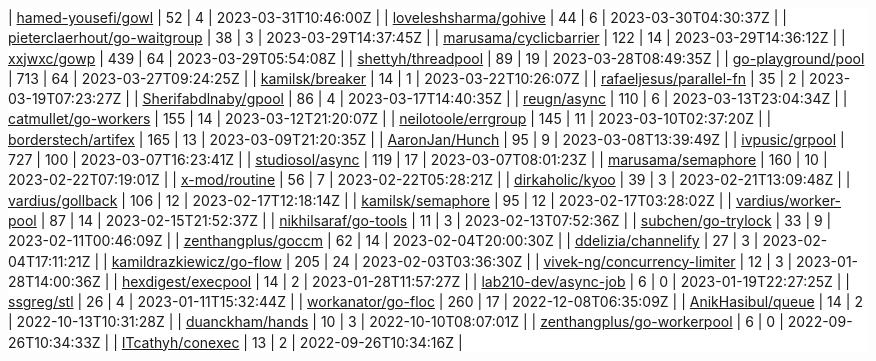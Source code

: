 | [hamed-yousefi/gowl](https://github.com/hamed-yousefi/gowl) | 52 | 4 | 2023-03-31T10:46:00Z |
| [loveleshsharma/gohive](https://github.com/loveleshsharma/gohive) | 44 | 6 | 2023-03-30T04:30:37Z |
| [pieterclaerhout/go-waitgroup](https://github.com/pieterclaerhout/go-waitgroup) | 38 | 3 | 2023-03-29T14:37:45Z |
| [marusama/cyclicbarrier](https://github.com/marusama/cyclicbarrier) | 122 | 14 | 2023-03-29T14:36:12Z |
| [xxjwxc/gowp](https://github.com/xxjwxc/gowp) | 439 | 64 | 2023-03-29T05:54:08Z |
| [shettyh/threadpool](https://github.com/shettyh/threadpool) | 89 | 19 | 2023-03-28T08:49:35Z |
| [go-playground/pool](https://github.com/go-playground/pool) | 713 | 64 | 2023-03-27T09:24:25Z |
| [kamilsk/breaker](https://github.com/kamilsk/breaker) | 14 | 1 | 2023-03-22T10:26:07Z |
| [rafaeljesus/parallel-fn](https://github.com/rafaeljesus/parallel-fn) | 35 | 2 | 2023-03-19T07:23:27Z |
| [Sherifabdlnaby/gpool](https://github.com/Sherifabdlnaby/gpool) | 86 | 4 | 2023-03-17T14:40:35Z |
| [reugn/async](https://github.com/reugn/async) | 110 | 6 | 2023-03-13T23:04:34Z |
| [catmullet/go-workers](https://github.com/catmullet/go-workers) | 155 | 14 | 2023-03-12T21:20:07Z |
| [neilotoole/errgroup](https://github.com/neilotoole/errgroup) | 145 | 11 | 2023-03-10T02:37:20Z |
| [borderstech/artifex](https://github.com/borderstech/artifex) | 165 | 13 | 2023-03-09T21:20:35Z |
| [AaronJan/Hunch](https://github.com/AaronJan/Hunch) | 95 | 9 | 2023-03-08T13:39:49Z |
| [ivpusic/grpool](https://github.com/ivpusic/grpool) | 727 | 100 | 2023-03-07T16:23:41Z |
| [studiosol/async](https://github.com/studiosol/async) | 119 | 17 | 2023-03-07T08:01:23Z |
| [marusama/semaphore](https://github.com/marusama/semaphore) | 160 | 10 | 2023-02-22T07:19:01Z |
| [x-mod/routine](https://github.com/x-mod/routine) | 56 | 7 | 2023-02-22T05:28:21Z |
| [dirkaholic/kyoo](https://github.com/dirkaholic/kyoo) | 39 | 3 | 2023-02-21T13:09:48Z |
| [vardius/gollback](https://github.com/vardius/gollback) | 106 | 12 | 2023-02-17T12:18:14Z |
| [kamilsk/semaphore](https://github.com/kamilsk/semaphore) | 95 | 12 | 2023-02-17T03:28:02Z |
| [vardius/worker-pool](https://github.com/vardius/worker-pool) | 87 | 14 | 2023-02-15T21:52:37Z |
| [nikhilsaraf/go-tools](https://github.com/nikhilsaraf/go-tools) | 11 | 3 | 2023-02-13T07:52:36Z |
| [subchen/go-trylock](https://github.com/subchen/go-trylock) | 33 | 9 | 2023-02-11T00:46:09Z |
| [zenthangplus/goccm](https://github.com/zenthangplus/goccm) | 62 | 14 | 2023-02-04T20:00:30Z |
| [ddelizia/channelify](https://github.com/ddelizia/channelify) | 27 | 3 | 2023-02-04T17:11:21Z |
| [kamildrazkiewicz/go-flow](https://github.com/kamildrazkiewicz/go-flow) | 205 | 24 | 2023-02-03T03:36:30Z |
| [vivek-ng/concurrency-limiter](https://github.com/vivek-ng/concurrency-limiter) | 12 | 3 | 2023-01-28T14:00:36Z |
| [hexdigest/execpool](https://github.com/hexdigest/execpool) | 14 | 2 | 2023-01-28T11:57:27Z |
| [lab210-dev/async-job](https://github.com/lab210-dev/async-job) | 6 | 0 | 2023-01-19T22:27:25Z |
| [ssgreg/stl](https://github.com/ssgreg/stl) | 26 | 4 | 2023-01-11T15:32:44Z |
| [workanator/go-floc](https://github.com/workanator/go-floc) | 260 | 17 | 2022-12-08T06:35:09Z |
| [AnikHasibul/queue](https://github.com/AnikHasibul/queue) | 14 | 2 | 2022-10-13T10:31:28Z |
| [duanckham/hands](https://github.com/duanckham/hands) | 10 | 3 | 2022-10-10T08:07:01Z |
| [zenthangplus/go-workerpool](https://github.com/zenthangplus/go-workerpool) | 6 | 0 | 2022-09-26T10:34:33Z |
| [ITcathyh/conexec](https://github.com/ITcathyh/conexec) | 13 | 2 | 2022-09-26T10:34:16Z |

